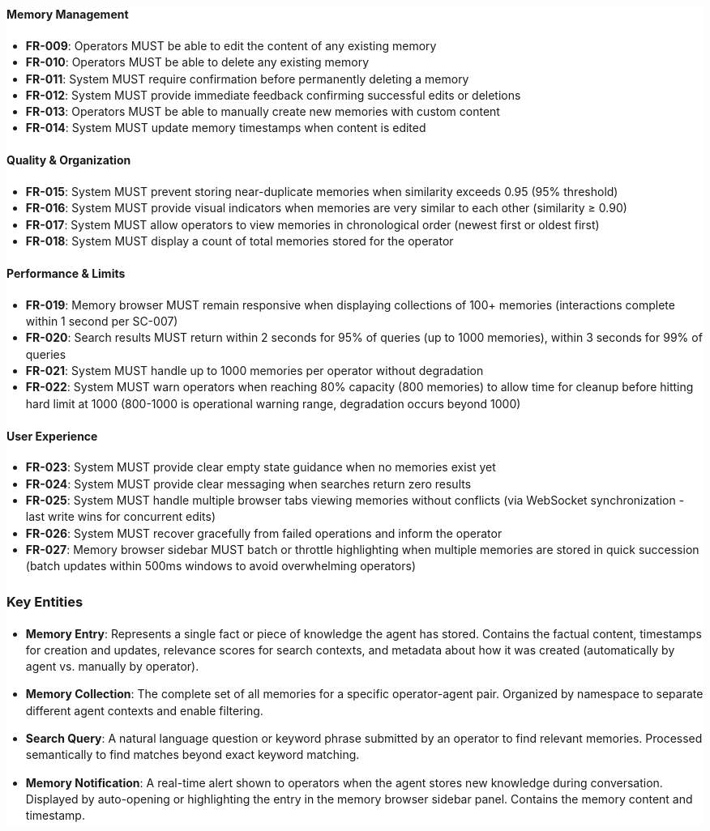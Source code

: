 #### Memory Management

- **FR-009**: Operators MUST be able to edit the content of any existing memory
- **FR-010**: Operators MUST be able to delete any existing memory
- **FR-011**: System MUST require confirmation before permanently deleting a memory
- **FR-012**: System MUST provide immediate feedback confirming successful edits or deletions
- **FR-013**: Operators MUST be able to manually create new memories with custom content
- **FR-014**: System MUST update memory timestamps when content is edited

#### Quality & Organization

- **FR-015**: System MUST prevent storing near-duplicate memories when similarity exceeds 0.95 (95% threshold)
- **FR-016**: System MUST provide visual indicators when memories are very similar to each other (similarity ≥ 0.90)
- **FR-017**: System MUST allow operators to view memories in chronological order (newest first or oldest first)
- **FR-018**: System MUST display a count of total memories stored for the operator

#### Performance & Limits

- **FR-019**: Memory browser MUST remain responsive when displaying collections of 100+ memories (interactions complete within 1 second per SC-007)
- **FR-020**: Search results MUST return within 2 seconds for 95% of queries (up to 1000 memories), within 3 seconds for 99% of queries
- **FR-021**: System MUST handle up to 1000 memories per operator without degradation
- **FR-022**: System MUST warn operators when reaching 80% capacity (800 memories) to allow time for cleanup before hitting hard limit at 1000 (800-1000 is operational warning range, degradation occurs beyond 1000)

#### User Experience

- **FR-023**: System MUST provide clear empty state guidance when no memories exist yet
- **FR-024**: System MUST provide clear messaging when searches return zero results
- **FR-025**: System MUST handle multiple browser tabs viewing memories without conflicts (via WebSocket synchronization - last write wins for concurrent edits)
- **FR-026**: System MUST recover gracefully from failed operations and inform the operator
- **FR-027**: Memory browser sidebar MUST batch or throttle highlighting when multiple memories are stored in quick succession (batch updates within 500ms windows to avoid overwhelming operators)

### Key Entities

- **Memory Entry**: Represents a single fact or piece of knowledge the agent has stored. Contains the factual content, timestamps for creation and updates, relevance scores for search contexts, and metadata about how it was created (automatically by agent vs. manually by operator).

- **Memory Collection**: The complete set of all memories for a specific operator-agent pair. Organized by namespace to separate different agent contexts and enable filtering.

- **Search Query**: A natural language question or keyword phrase submitted by an operator to find relevant memories. Processed semantically to find matches beyond exact keyword matching.

- **Memory Notification**: A real-time alert shown to operators when the agent stores new knowledge during conversation. Displayed by auto-opening or highlighting the entry in the memory browser sidebar panel. Contains the memory content and timestamp.
